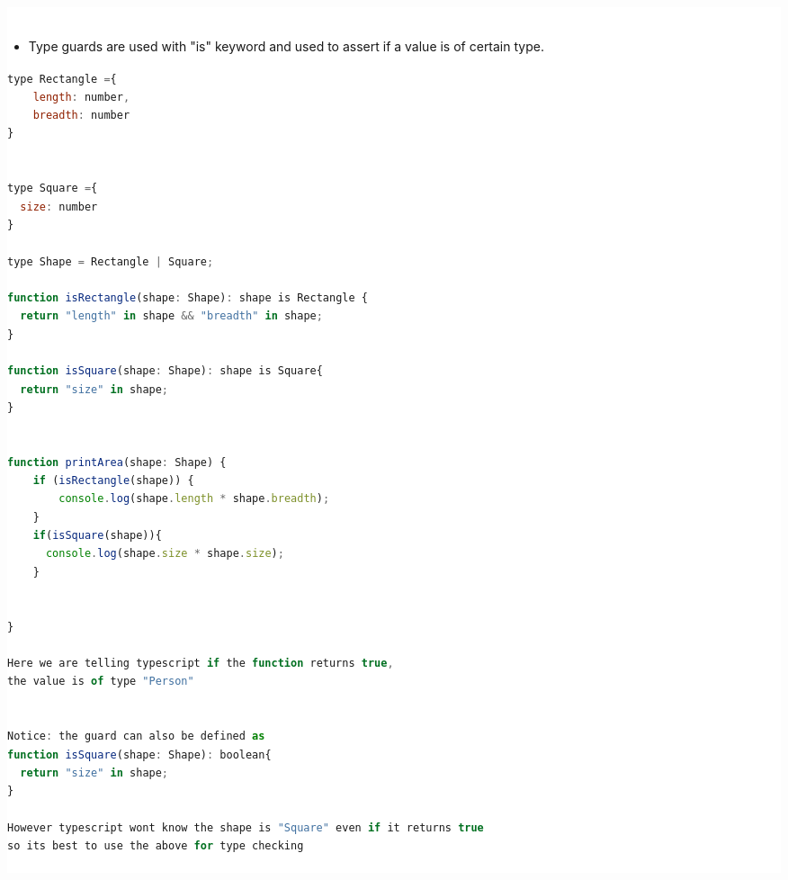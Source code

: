 ```js



```

- Type guards are used with "is" keyword and used to assert if a value is of certain type.

```js
type Rectangle ={
    length: number,
    breadth: number
}


type Square ={
  size: number
}

type Shape = Rectangle | Square;

function isRectangle(shape: Shape): shape is Rectangle {
  return "length" in shape && "breadth" in shape;
}

function isSquare(shape: Shape): shape is Square{
  return "size" in shape;
}


function printArea(shape: Shape) {
    if (isRectangle(shape)) {
        console.log(shape.length * shape.breadth);
    }
    if(isSquare(shape)){
      console.log(shape.size * shape.size);
    }


}

Here we are telling typescript if the function returns true,
the value is of type "Person"


Notice: the guard can also be defined as
function isSquare(shape: Shape): boolean{
  return "size" in shape;
}

However typescript wont know the shape is "Square" even if it returns true
so its best to use the above for type checking



```
